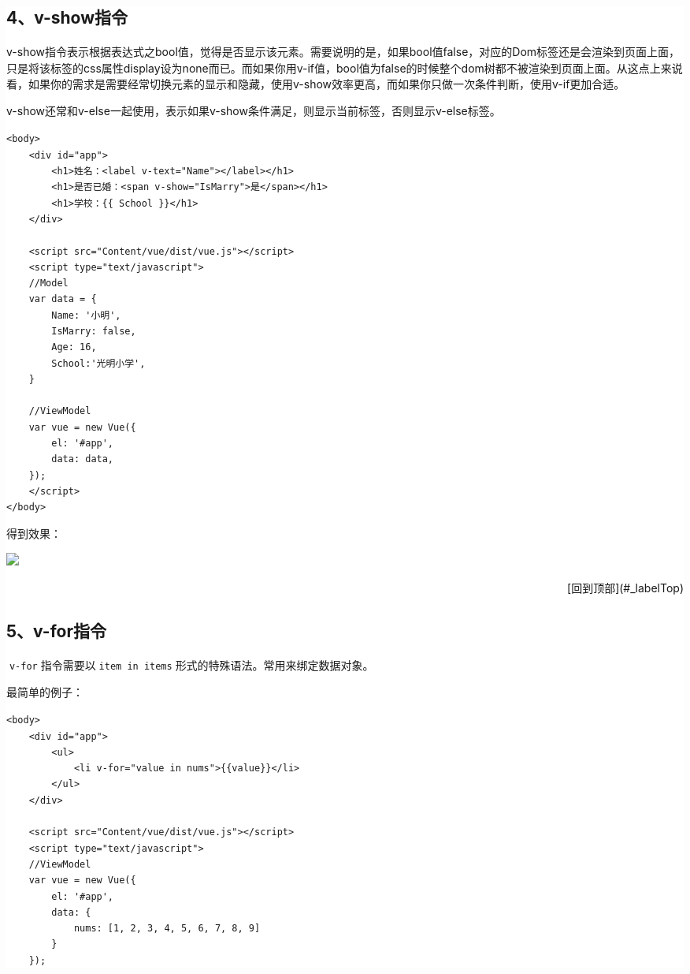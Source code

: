 ## 4、v-show指令

v-show指令表示根据表达式之bool值，觉得是否显示该元素。需要说明的是，如果bool值false，对应的Dom标签还是会渲染到页面上面，只是将该标签的css属性display设为none而已。而如果你用v-if值，bool值为false的时候整个dom树都不被渲染到页面上面。从这点上来说看，如果你的需求是需要经常切换元素的显示和隐藏，使用v-show效率更高，而如果你只做一次条件判断，使用v-if更加合适。

v-show还常和v-else一起使用，表示如果v-show条件满足，则显示当前标签，否则显示v-else标签。


```
<body>
    <div id="app">
        <h1>姓名：<label v-text="Name"></label></h1>
        <h1>是否已婚：<span v-show="IsMarry">是</span></h1>
        <h1>学校：{{ School }}</h1>
    </div>

    <script src="Content/vue/dist/vue.js"></script>
    <script type="text/javascript">
    //Model
    var data = {
        Name: '小明',
        IsMarry: false,
        Age: 16,
        School:'光明小学',
    }

    //ViewModel
    var vue = new Vue({
        el: '#app',
        data: data,
    });
    </script>
</body>
```


得到效果：

![](http://images2015.cnblogs.com/blog/459756/201611/459756-20161114155134888-858138586.png)

<div style="text-align: right;">[回到顶部](#_labelTop)<a name="_label3_4"></a></div>

## 5、v-for指令

 `v-for` 指令需要以 `item in items` 形式的特殊语法。常用来绑定数据对象。

最简单的例子：


```
<body>
    <div id="app">
        <ul>
            <li v-for="value in nums">{{value}}</li>
        </ul>
    </div>

    <script src="Content/vue/dist/vue.js"></script>
    <script type="text/javascript">
    //ViewModel
    var vue = new Vue({
        el: '#app',
        data: {
            nums: [1, 2, 3, 4, 5, 6, 7, 8, 9]
        }
    });
```